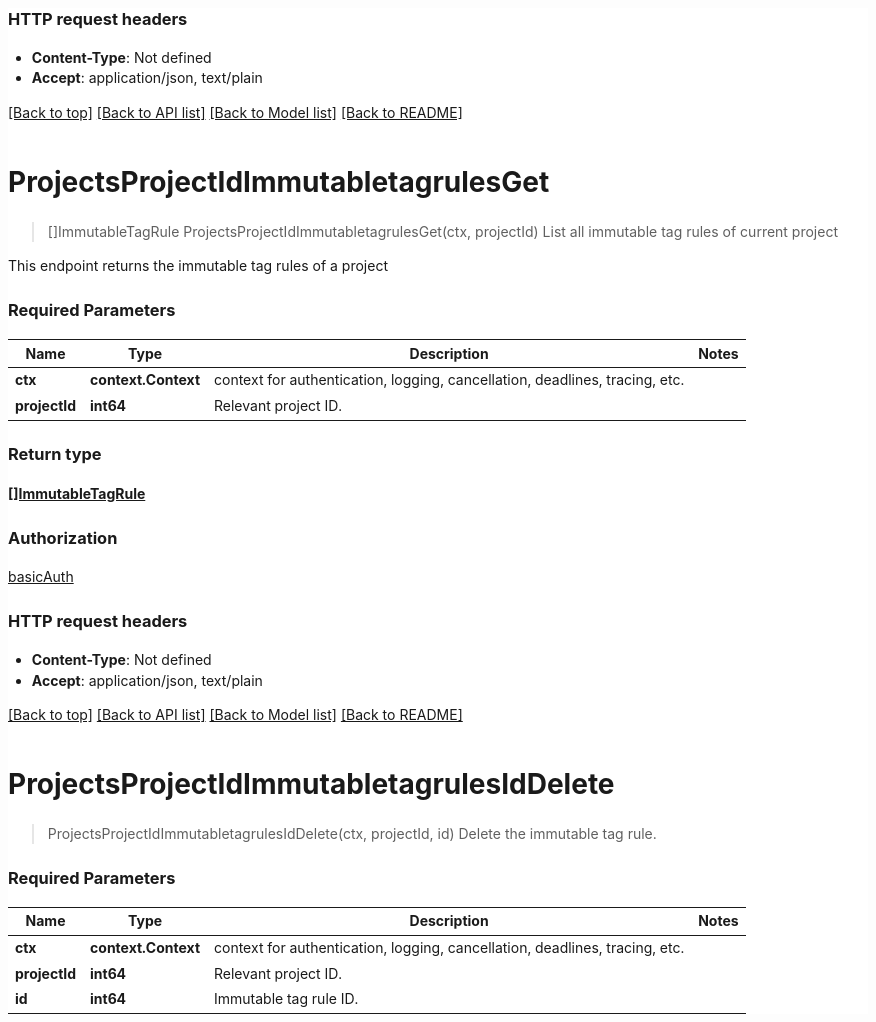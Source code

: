 ### HTTP request headers

 - **Content-Type**: Not defined
 - **Accept**: application/json, text/plain

[[Back to top]](#) [[Back to API list]](../README.md#documentation-for-api-endpoints) [[Back to Model list]](../README.md#documentation-for-models) [[Back to README]](../README.md)

# **ProjectsProjectIdImmutabletagrulesGet**
> []ImmutableTagRule ProjectsProjectIdImmutabletagrulesGet(ctx, projectId)
List all immutable tag rules of current project

This endpoint returns the immutable tag rules of a project 

### Required Parameters

Name | Type | Description  | Notes
------------- | ------------- | ------------- | -------------
 **ctx** | **context.Context** | context for authentication, logging, cancellation, deadlines, tracing, etc.
  **projectId** | **int64**| Relevant project ID. | 

### Return type

[**[]ImmutableTagRule**](ImmutableTagRule.md)

### Authorization

[basicAuth](../README.md#basicAuth)

### HTTP request headers

 - **Content-Type**: Not defined
 - **Accept**: application/json, text/plain

[[Back to top]](#) [[Back to API list]](../README.md#documentation-for-api-endpoints) [[Back to Model list]](../README.md#documentation-for-models) [[Back to README]](../README.md)

# **ProjectsProjectIdImmutabletagrulesIdDelete**
> ProjectsProjectIdImmutabletagrulesIdDelete(ctx, projectId, id)
Delete the immutable tag rule.

### Required Parameters

Name | Type | Description  | Notes
------------- | ------------- | ------------- | -------------
 **ctx** | **context.Context** | context for authentication, logging, cancellation, deadlines, tracing, etc.
  **projectId** | **int64**| Relevant project ID. | 
  **id** | **int64**| Immutable tag rule ID. | 
